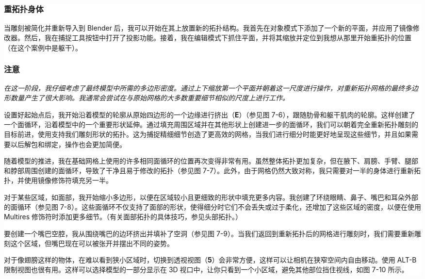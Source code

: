 ### 重拓扑身体

当雕刻被简化并重新导入到 Blender 后，我可以开始在其上放置新的拓扑结构。我首先在对象模式下添加了一个新的平面，并应用了镜像修改器。然后，我在捕捉工具按钮中打开了投影功能。接着，我在编辑模式下抓住平面，并将其缩放并定位到我想从那里开始重拓扑的位置（在这个案例中是躯干）。

### 注意

*在这一阶段，我仔细考虑了最终模型中所需的多边形密度。通过上下缩放第一个平面并朝着这一尺度进行操作，对重新拓扑网格的最终多边形数量产生了很大影响。我通常会尝试在与原始网格的大多数重要细节相似的尺度上进行工作。*

设置好起始点后，我开始沿着模型的轮廓从原始四边形的一个边缘进行挤出（**E**）（参见图 7-6），跟随肋骨和躯干肌肉的轮廓。这样创建了一个面循环，沿着模型中的一个重要形状延伸。通过填充周围区域并在其他形状上创建进一步的面循环，我们可以朝着完全重新拓扑雕刻的目标前进，使用支持我们雕刻形状的拓扑。这为捕捉精细细节创造了更高效的网格，当我们进行细分时能更好地呈现这些细节，并且如果需要以后解包和绑定，操作也会更加简便。

随着模型的推进，我在基础网格上使用的许多相同面循环的位置再次变得非常有用。虽然整体拓扑更加复杂，但在腋下、肩膀、手臂、腿部和脖部周围创建的面循环，导致了干净且易于修改的拓扑（参见图 7-7）。此外，由于网格仍然大致对称，我只需要对一半的身体进行重新拓扑，并使用镜像修饰符填充另一半。

对于某些区域，如面部，我开始缩小多边形，以便在区域较小且更细致的形状中填充更多内容。我创建了环绕眼睛、鼻子、嘴巴和耳朵外部的面循环（参见图 7-8）。这些面循环不仅支持了面部的形状，使得细分时它们不会丢失或过于柔化，还增加了这些区域的密度，以便在使用 Multires 修饰符时添加更多细节。（有关面部拓扑的具体技巧，参见头部拓扑。）

要创建一个嘴巴空腔，我从围绕嘴巴的边环挤出并填补了空洞（参见图 7-9）。当我们返回到重新拓扑后的网格进行雕刻时，我们需要重新雕刻这个区域，但嘴巴现在可以被张开并摆出不同的姿势。

对于像翅膀这样的物体，在难以看到狭小区域时，切换到透视视图（**5**）会非常方便，这样可以让相机在狭窄空间内自由移动。使用 ALT-B 限制视图也很有用。这样可以选择模型的一部分显示在 3D 视口中，让你只看到一个小区域，避免其他部位挡住视线，如图 7-10 所示。
